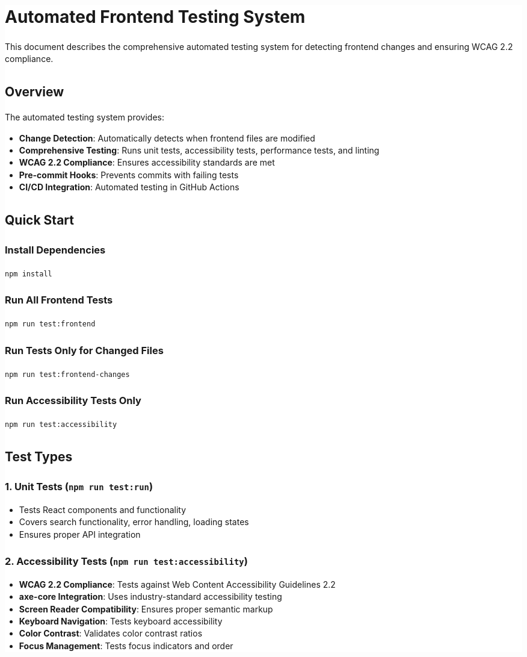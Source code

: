 # Automated Frontend Testing System

This document describes the comprehensive automated testing system for detecting frontend changes and ensuring WCAG 2.2 compliance.

## Overview

The automated testing system provides:
- **Change Detection**: Automatically detects when frontend files are modified
- **Comprehensive Testing**: Runs unit tests, accessibility tests, performance tests, and linting
- **WCAG 2.2 Compliance**: Ensures accessibility standards are met
- **Pre-commit Hooks**: Prevents commits with failing tests
- **CI/CD Integration**: Automated testing in GitHub Actions

## Quick Start

### Install Dependencies
```bash
npm install
```

### Run All Frontend Tests
```bash
npm run test:frontend
```

### Run Tests Only for Changed Files
```bash
npm run test:frontend-changes
```

### Run Accessibility Tests Only
```bash
npm run test:accessibility
```

## Test Types

### 1. Unit Tests (`npm run test:run`)
- Tests React components and functionality
- Covers search functionality, error handling, loading states
- Ensures proper API integration

### 2. Accessibility Tests (`npm run test:accessibility`)
- **WCAG 2.2 Compliance**: Tests against Web Content Accessibility Guidelines 2.2
- **axe-core Integration**: Uses industry-standard accessibility testing
- **Screen Reader Compatibility**: Ensures proper semantic markup
- **Keyboard Navigation**: Tests keyboard accessibility
- **Color Contrast**: Validates color contrast ratios
- **Focus Management**: Tests focus indicators and order
